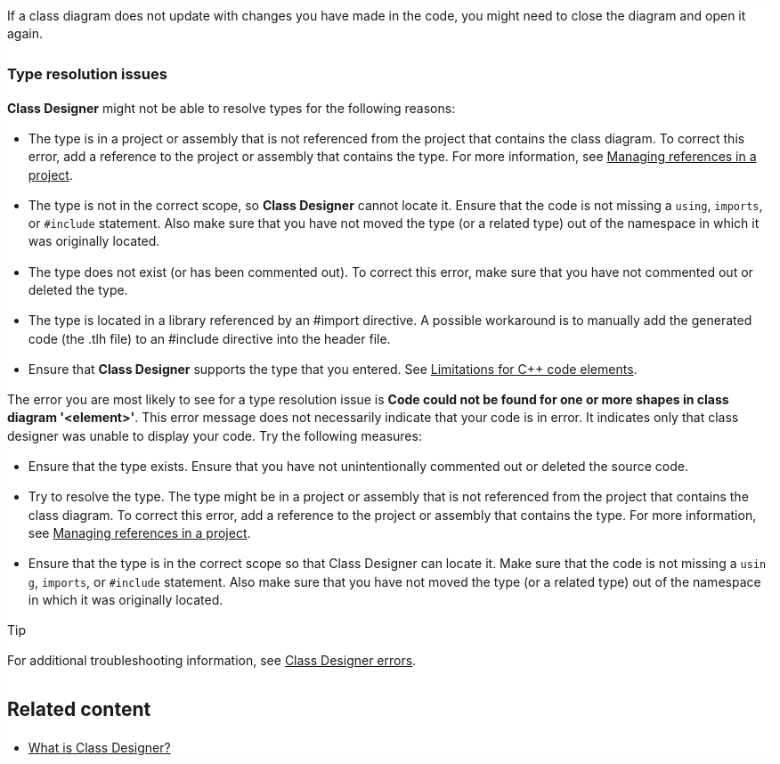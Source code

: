 If a class diagram does not update with changes you have made in the code, you might need to close the diagram and open it again.

### Type resolution issues

**Class Designer** might not be able to resolve types for the following reasons:

- The type is in a project or assembly that is not referenced from the project that contains the class diagram. To correct this error, add a reference to the project or assembly that contains the type. For more information, see [Managing references in a project](../managing-references-in-a-project.md).

- The type is not in the correct scope, so **Class Designer** cannot locate it. Ensure that the code is not missing a `using`, `imports`, or `#include` statement. Also make sure that you have not moved the type (or a related type) out of the namespace in which it was originally located.

- The type does not exist (or has been commented out). To correct this error, make sure that you have not commented out or deleted the type.

- The type is located in a library referenced by an #import directive. A possible workaround is to manually add the generated code (the .tlh file) to an #include directive into the header file.

- Ensure that **Class Designer** supports the type that you entered. See [Limitations for C++ code elements](#learn-about-limitations-for-c-code-elements).

The error you are most likely to see for a type resolution issue is **Code could not be found for one or more shapes in class diagram '\<element>'**. This error message does not necessarily indicate that your code is in error. It indicates only that class designer was unable to display your code. Try the following measures:

- Ensure that the type exists. Ensure that you have not unintentionally commented out or deleted the source code.

- Try to resolve the type. The type might be in a project or assembly that is not referenced from the project that contains the class diagram. To correct this error, add a reference to the project or assembly that contains the type. For more information, see [Managing references in a project](../managing-references-in-a-project.md).

- Ensure that the type is in the correct scope so that Class Designer can locate it. Make sure that the code is not missing a `using`, `imports`, or `#include` statement. Also make sure that you have not moved the type (or a related type) out of the namespace in which it was originally located.

> [!TIP]
> For additional troubleshooting information, see [Class Designer errors](/troubleshoot/developer/visualstudio/ide/troubleshoot-class-designer-errors).

## Related content

- [What is Class Designer?](designing-and-viewing-classes-and-types.md)